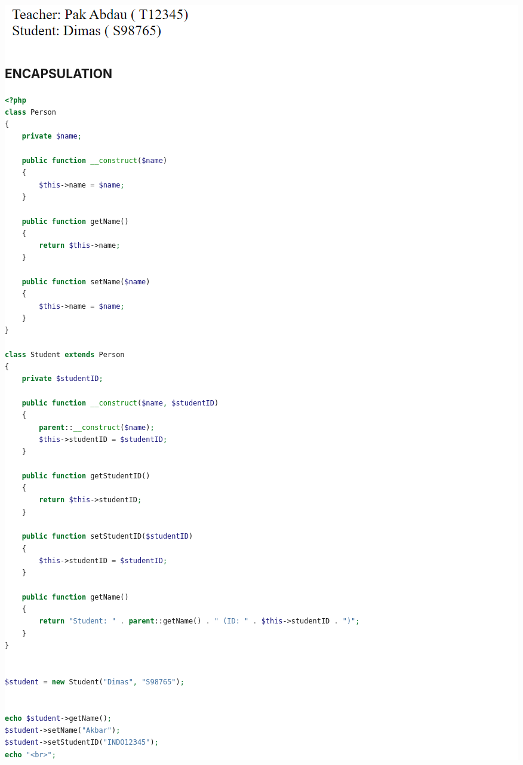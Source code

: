 ![hasil class and object](../assests/ploymorphism-modul3.png)

## ENCAPSULATION
```php
<?php
class Person
{
    private $name;

    public function __construct($name)
    {
        $this->name = $name;
    }

    public function getName()
    {
        return $this->name;
    }

    public function setName($name)
    {
        $this->name = $name;
    }
}

class Student extends Person
{
    private $studentID;

    public function __construct($name, $studentID)
    {
        parent::__construct($name);
        $this->studentID = $studentID;
    }

    public function getStudentID()
    {
        return $this->studentID;
    }

    public function setStudentID($studentID)
    {
        $this->studentID = $studentID;
    }

    public function getName()
    {
        return "Student: " . parent::getName() . " (ID: " . $this->studentID . ")";
    }
}


$student = new Student("Dimas", "S98765");


echo $student->getName(); 
$student->setName("Akbar");
$student->setStudentID("INDO12345");
echo "<br>";
```